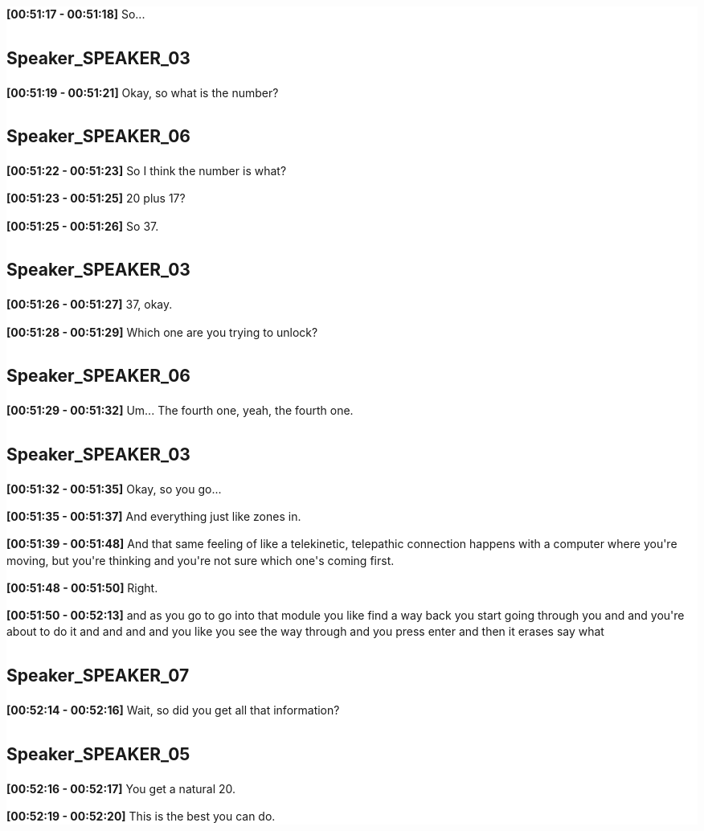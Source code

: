 **[00:51:17 - 00:51:18]** So...


## Speaker_SPEAKER_03

**[00:51:19 - 00:51:21]** Okay, so what is the number?


## Speaker_SPEAKER_06

**[00:51:22 - 00:51:23]** So I think the number is what?

**[00:51:23 - 00:51:25]** 20 plus 17?

**[00:51:25 - 00:51:26]** So 37.


## Speaker_SPEAKER_03

**[00:51:26 - 00:51:27]** 37, okay.

**[00:51:28 - 00:51:29]** Which one are you trying to unlock?


## Speaker_SPEAKER_06

**[00:51:29 - 00:51:32]** Um... The fourth one, yeah, the fourth one.


## Speaker_SPEAKER_03

**[00:51:32 - 00:51:35]** Okay, so you go...

**[00:51:35 - 00:51:37]** And everything just like zones in.

**[00:51:39 - 00:51:48]** And that same feeling of like a telekinetic, telepathic connection happens with a computer where you're moving, but you're thinking and you're not sure which one's coming first.

**[00:51:48 - 00:51:50]** Right.

**[00:51:50 - 00:52:13]** and as you go to go into that module you like find a way back you start going through you and and you're about to do it and and and and you like you see the way through and you press enter and then it erases say what


## Speaker_SPEAKER_07

**[00:52:14 - 00:52:16]** Wait, so did you get all that information?


## Speaker_SPEAKER_05

**[00:52:16 - 00:52:17]** You get a natural 20.

**[00:52:19 - 00:52:20]** This is the best you can do.
